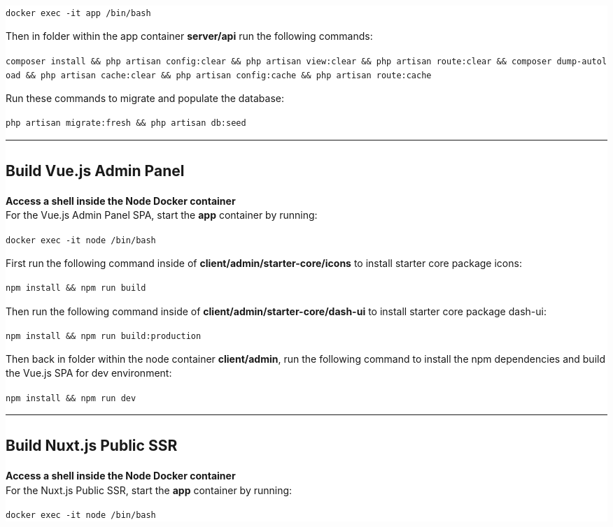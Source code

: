 ```shell
docker exec -it app /bin/bash
```

Then in folder within the app container **server/api** run the following commands:

```shell
composer install && php artisan config:clear && php artisan view:clear && php artisan route:clear && composer dump-autoload && php artisan cache:clear && php artisan config:cache && php artisan route:cache
```

Run these commands to migrate and populate the database:

```shell
php artisan migrate:fresh && php artisan db:seed
```

---

## Build Vue.js Admin Panel

**Access a shell inside the Node Docker container**  
For the Vue.js Admin Panel SPA, start the **app** container by running:

```shell
docker exec -it node /bin/bash
```

First run the following command inside of **client/admin/starter-core/icons** to install starter core package icons:

```shell
npm install && npm run build
```

Then run the following command inside of **client/admin/starter-core/dash-ui** to install starter core package dash-ui:

```shell
npm install && npm run build:production
```

Then back in folder within the node container **client/admin**, run the following command to install the npm dependencies and build the Vue.js SPA for dev environment:

```shell
npm install && npm run dev
```

---

## Build Nuxt.js Public SSR

**Access a shell inside the Node Docker container**  
For the Nuxt.js Public SSR, start the **app** container by running:

```shell
docker exec -it node /bin/bash
```
